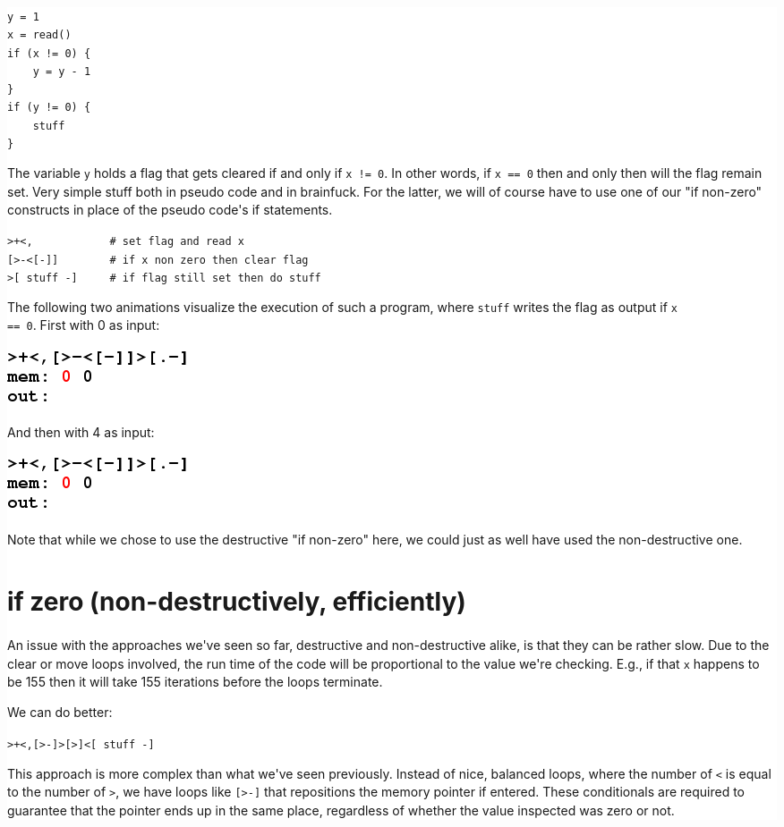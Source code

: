     y = 1
    x = read()
    if (x != 0) {
        y = y - 1
    }
    if (y != 0) {
        stuff
    }

The variable <code>y</code> holds a flag that gets cleared if and only
if <code>x != 0</code>. In other words, if <code>x == 0</code> then
and only then will the flag remain set. Very simple stuff both in
pseudo code and in brainfuck. For the latter, we will of course have
to use one of our "if non-zero" constructs in place of the pseudo
code's if statements.

    >+<,            # set flag and read x
    [>-<[-]]        # if x non zero then clear flag
    >[ stuff -]     # if flag still set then do stuff

The following two animations visualize the execution of such a
program, where <code>stuff</code> writes the flag as output if <code>x
== 0</code>. First with 0 as input:

![if zero, destructively, 0 as input](/img/bfflow_ifzero_destructive_0.gif)

And then with 4 as input:

![if zero, destructively, 4 as input](/img/bfflow_ifzero_destructive_1.gif)

Note that while we chose to use the destructive "if non-zero" here, we
could just as well have used the non-destructive one.


if zero (non-destructively, efficiently)
========================================

An issue with the approaches we've seen so far, destructive and
non-destructive alike, is that they can be rather slow. Due to the
clear or move loops involved, the run time of the code will be
proportional to the value we're checking. E.g., if that <code>x</code>
happens to be 155 then it will take 155
iterations before the loops terminate.

We can do better:

    >+<,[>-]>[>]<[ stuff -]

This approach is more complex than what we've seen previously. Instead
of nice, balanced loops, where the number of <code>&lt;</code> is
equal to the number of <code>&gt;</code>, we have loops like
<code>[&gt;-]</code> that repositions the memory pointer if
entered. These conditionals are required to guarantee that the pointer
ends up in the same place, regardless of whether the value inspected
was zero or not.
